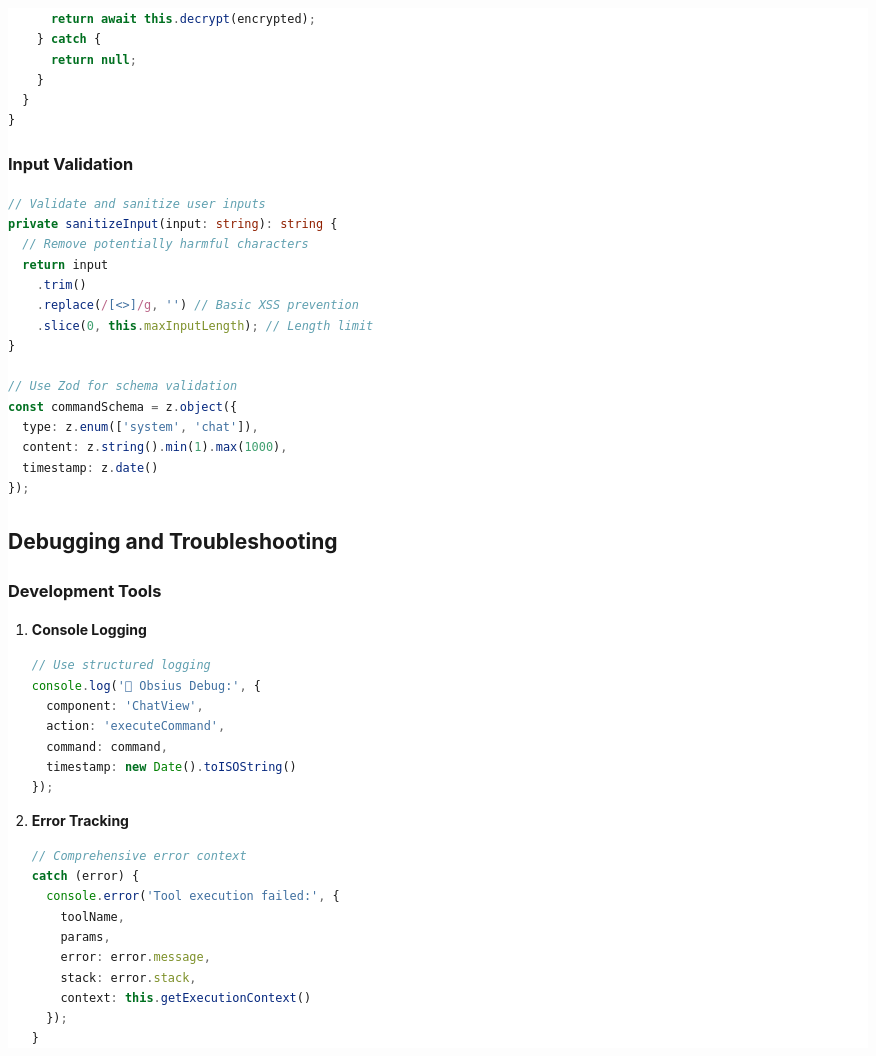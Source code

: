 ```typescript
      return await this.decrypt(encrypted);
    } catch {
      return null;
    }
  }
}
```

### Input Validation

```typescript
// Validate and sanitize user inputs
private sanitizeInput(input: string): string {
  // Remove potentially harmful characters
  return input
    .trim()
    .replace(/[<>]/g, '') // Basic XSS prevention
    .slice(0, this.maxInputLength); // Length limit
}

// Use Zod for schema validation
const commandSchema = z.object({
  type: z.enum(['system', 'chat']),
  content: z.string().min(1).max(1000),
  timestamp: z.date()
});
```

## Debugging and Troubleshooting

### Development Tools

1. **Console Logging**
   ```typescript
   // Use structured logging
   console.log('🔧 Obsius Debug:', {
     component: 'ChatView',
     action: 'executeCommand',
     command: command,
     timestamp: new Date().toISOString()
   });
   ```

2. **Error Tracking**
   ```typescript
   // Comprehensive error context
   catch (error) {
     console.error('Tool execution failed:', {
       toolName,
       params,
       error: error.message,
       stack: error.stack,
       context: this.getExecutionContext()
     });
   }
   ```
